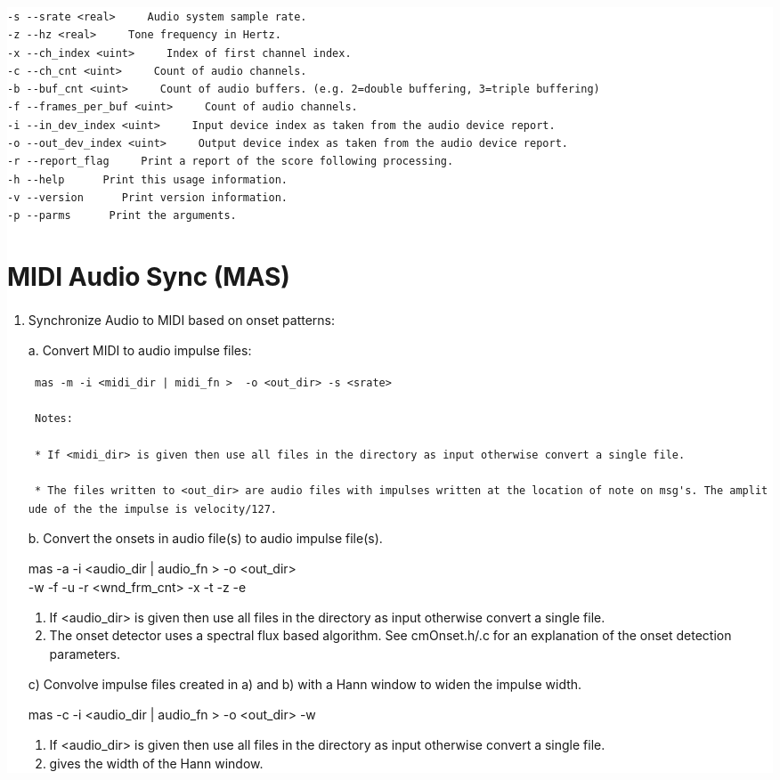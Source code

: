 ```
-s --srate <real>     Audio system sample rate.
-z --hz <real>     Tone frequency in Hertz.
-x --ch_index <uint>     Index of first channel index.
-c --ch_cnt <uint>     Count of audio channels.
-b --buf_cnt <uint>     Count of audio buffers. (e.g. 2=double buffering, 3=triple buffering)
-f --frames_per_buf <uint>     Count of audio channels.
-i --in_dev_index <uint>     Input device index as taken from the audio device report.
-o --out_dev_index <uint>     Output device index as taken from the audio device report.
-r --report_flag     Print a report of the score following processing.
-h --help      Print this usage information.
-v --version      Print version information.
-p --parms      Print the arguments.
```

MIDI Audio Sync (MAS)
=====================

1) Synchronize Audio to MIDI based on onset patterns:

    a. Convert MIDI to audio impulse files:

        mas -m -i <midi_dir | midi_fn >  -o <out_dir> -s <srate>

        Notes:

        * If <midi_dir> is given then use all files in the directory as input otherwise convert a single file.
   
        * The files written to <out_dir> are audio files with impulses written at the location of note on msg's. The amplitude of the the impulse is velocity/127.

   b. Convert the onsets in audio file(s) to audio impulse
      file(s).

      mas -a -i <audio_dir | audio_fn > -o <out_dir>   
          -w <wndMs> -f <hopFactor> -u <chIdx> -r <wnd_frm_cnt> 
          -x <preWndMult> -t <threshold> -z <maxFrqHz> -e <filtCoeff>

      1) If <audio_dir> is given then use all files
         in the directory as input otherwise convert a 
         single file.
      2) The onset detector uses a spectral flux based
         algorithm.
         See cmOnset.h/.c for an explanation of the 
         onset detection parameters.
         

   c) Convolve impulse files created in a) and b) with a 
      Hann window to widen the impulse width.

      mas -c -i <audio_dir | audio_fn > -o <out_dir> -w <wndMs>

      1) If <audio_dir> is given then use all files
         in the directory as input otherwise convert a 
         single file.
      2) <wndMs> gives the width of the Hann window.
      
